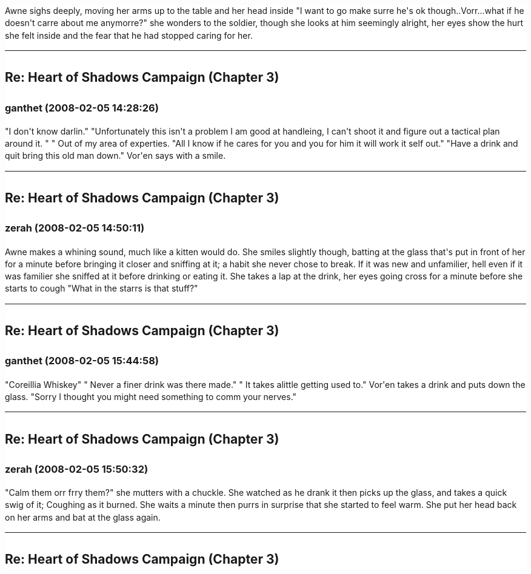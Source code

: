 Awne sighs deeply, moving her arms up to the table and her head inside "I want to go make surre he's ok though..Vorr...what if he doesn't carre about me anymorre?" she wonders to the soldier, though she looks at him seemingly alright, her eyes show the hurt she felt inside and the fear that he had stopped caring for her.

---

## Re: Heart of Shadows Campaign (Chapter 3)

### **ganthet** (2008-02-05 14:28:26)

"I don't know darlin." "Unfortunately this isn't a problem I am good at handleing, I can't shoot it and figure out a tactical plan around it. " " Out of my area of experties. "All I know if he cares for you and you for him it will work it self out." "Have a drink and quit bring this old man down." Vor'en says with a smile.

---

## Re: Heart of Shadows Campaign (Chapter 3)

### **zerah** (2008-02-05 14:50:11)

Awne makes a whining sound, much like a kitten would do. She smiles slightly though, batting at the glass that's put in front of her for a minute before bringing it closer and sniffing at it; a habit she never chose to break. If it was new and unfamilier, hell even if it was familier she sniffed at it before drinking or eating it. She takes a lap at the drink, her eyes going cross for a minute before she starts to cough "What in the starrs is that stuff?"

---

## Re: Heart of Shadows Campaign (Chapter 3)

### **ganthet** (2008-02-05 15:44:58)

"Coreillia Whiskey" " Never a finer drink was there made." " It takes alittle getting used to." Vor'en takes a drink and puts down the glass. "Sorry I thought you might need something to comm your nerves."

---

## Re: Heart of Shadows Campaign (Chapter 3)

### **zerah** (2008-02-05 15:50:32)

"Calm them orr frry them?" she mutters with a chuckle. She watched as he drank it then picks up the glass, and takes a quick swig of it; Coughing as it burned. She waits a minute then purrs in surprise that she started to feel warm. She put her head back on her arms and bat at the glass again.

---

## Re: Heart of Shadows Campaign (Chapter 3)

